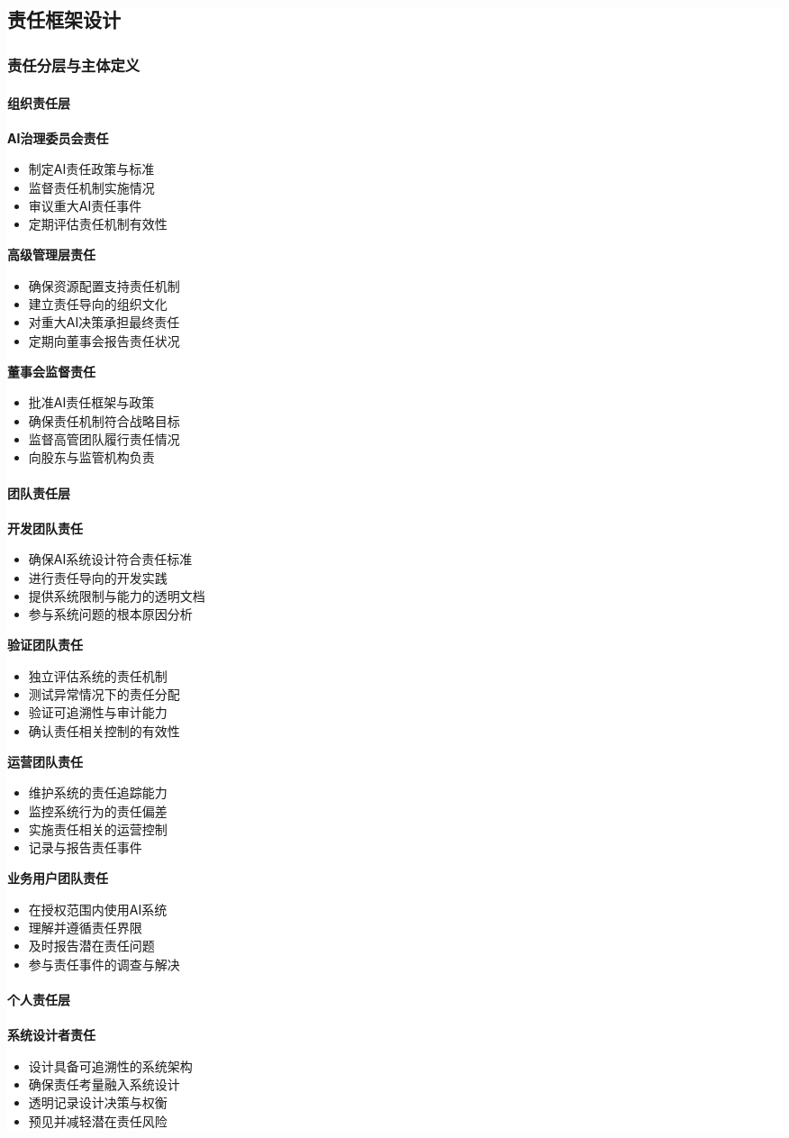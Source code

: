 ## 责任框架设计

### 责任分层与主体定义

#### 组织责任层

**AI治理委员会责任**
- 制定AI责任政策与标准
- 监督责任机制实施情况
- 审议重大AI责任事件
- 定期评估责任机制有效性

**高级管理层责任**
- 确保资源配置支持责任机制
- 建立责任导向的组织文化
- 对重大AI决策承担最终责任
- 定期向董事会报告责任状况

**董事会监督责任**
- 批准AI责任框架与政策
- 确保责任机制符合战略目标
- 监督高管团队履行责任情况
- 向股东与监管机构负责

#### 团队责任层

**开发团队责任**
- 确保AI系统设计符合责任标准
- 进行责任导向的开发实践
- 提供系统限制与能力的透明文档
- 参与系统问题的根本原因分析

**验证团队责任**
- 独立评估系统的责任机制
- 测试异常情况下的责任分配
- 验证可追溯性与审计能力
- 确认责任相关控制的有效性

**运营团队责任**
- 维护系统的责任追踪能力
- 监控系统行为的责任偏差
- 实施责任相关的运营控制
- 记录与报告责任事件

**业务用户团队责任**
- 在授权范围内使用AI系统
- 理解并遵循责任界限
- 及时报告潜在责任问题
- 参与责任事件的调查与解决

#### 个人责任层

**系统设计者责任**
- 设计具备可追溯性的系统架构
- 确保责任考量融入系统设计
- 透明记录设计决策与权衡
- 预见并减轻潜在责任风险
